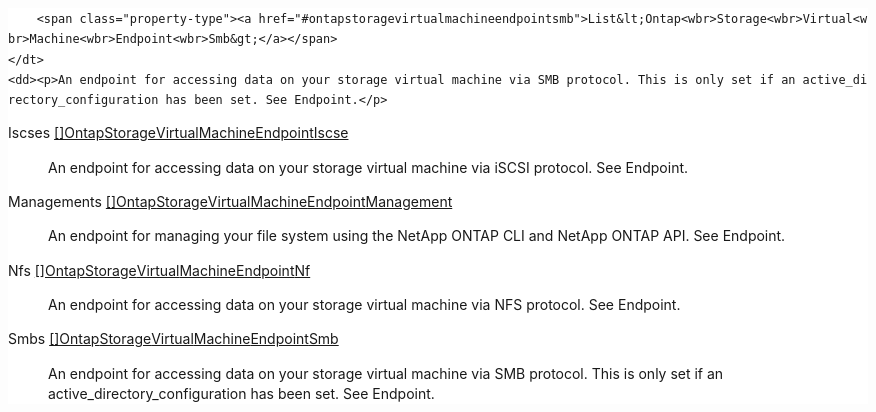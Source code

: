         <span class="property-type"><a href="#ontapstoragevirtualmachineendpointsmb">List&lt;Ontap<wbr>Storage<wbr>Virtual<wbr>Machine<wbr>Endpoint<wbr>Smb&gt;</a></span>
    </dt>
    <dd><p>An endpoint for accessing data on your storage virtual machine via SMB protocol. This is only set if an active_directory_configuration has been set. See Endpoint.</p>
</dd></dl>
</pulumi-choosable>
</div>

<div>
<pulumi-choosable type="language" values="go">
<dl class="resources-properties"><dt class="property-optional"
            title="Optional">
        <span id="iscses_go">
<a data-swiftype-name="resource-property" data-swiftype-type="text" href="#iscses_go" style="color: inherit; text-decoration: inherit;">Iscses</a>
</span>
        <span class="property-indicator"></span>
        <span class="property-type"><a href="#ontapstoragevirtualmachineendpointiscse">[]Ontap<wbr>Storage<wbr>Virtual<wbr>Machine<wbr>Endpoint<wbr>Iscse</a></span>
    </dt>
    <dd><p>An endpoint for accessing data on your storage virtual machine via iSCSI protocol. See Endpoint.</p>
</dd><dt class="property-optional"
            title="Optional">
        <span id="managements_go">
<a data-swiftype-name="resource-property" data-swiftype-type="text" href="#managements_go" style="color: inherit; text-decoration: inherit;">Managements</a>
</span>
        <span class="property-indicator"></span>
        <span class="property-type"><a href="#ontapstoragevirtualmachineendpointmanagement">[]Ontap<wbr>Storage<wbr>Virtual<wbr>Machine<wbr>Endpoint<wbr>Management</a></span>
    </dt>
    <dd><p>An endpoint for managing your file system using the NetApp ONTAP CLI and NetApp ONTAP API. See Endpoint.</p>
</dd><dt class="property-optional"
            title="Optional">
        <span id="nfs_go">
<a data-swiftype-name="resource-property" data-swiftype-type="text" href="#nfs_go" style="color: inherit; text-decoration: inherit;">Nfs</a>
</span>
        <span class="property-indicator"></span>
        <span class="property-type"><a href="#ontapstoragevirtualmachineendpointnf">[]Ontap<wbr>Storage<wbr>Virtual<wbr>Machine<wbr>Endpoint<wbr>Nf</a></span>
    </dt>
    <dd><p>An endpoint for accessing data on your storage virtual machine via NFS protocol. See Endpoint.</p>
</dd><dt class="property-optional"
            title="Optional">
        <span id="smbs_go">
<a data-swiftype-name="resource-property" data-swiftype-type="text" href="#smbs_go" style="color: inherit; text-decoration: inherit;">Smbs</a>
</span>
        <span class="property-indicator"></span>
        <span class="property-type"><a href="#ontapstoragevirtualmachineendpointsmb">[]Ontap<wbr>Storage<wbr>Virtual<wbr>Machine<wbr>Endpoint<wbr>Smb</a></span>
    </dt>
    <dd><p>An endpoint for accessing data on your storage virtual machine via SMB protocol. This is only set if an active_directory_configuration has been set. See Endpoint.</p>
</dd></dl>
</pulumi-choosable>
</div>

